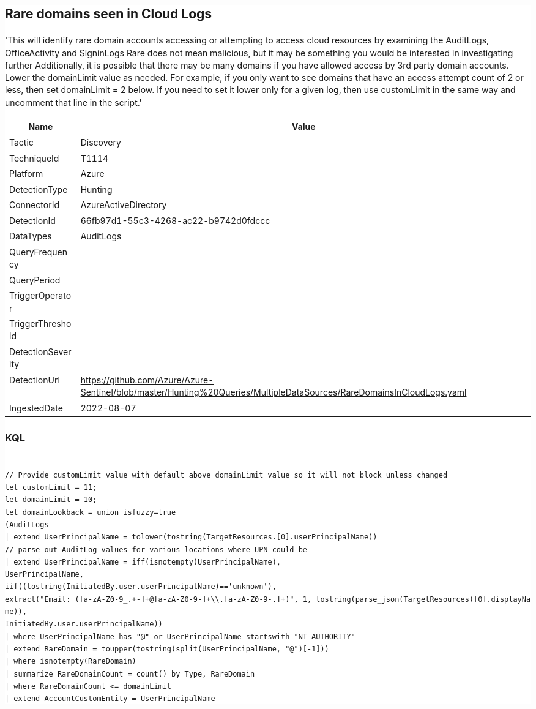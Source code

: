 ## Rare domains seen in Cloud Logs

'This will identify rare domain accounts accessing or attempting to access cloud resources by examining the AuditLogs, OfficeActivity and SigninLogs
Rare does not mean malicious, but it may be something you would be interested in investigating further
Additionally, it is possible that there may be many domains if you have allowed access by 3rd party domain accounts.
Lower the domainLimit value as needed.  For example, if you only want to see domains that have an access attempt count of 2 or less,
then set domainLimit = 2 below.  If you need to set it lower only for a given log, then use customLimit in the same way and uncomment 
that line in the script.'

|Name | Value |
| --- | --- |
|Tactic | Discovery|
|TechniqueId | T1114|
|Platform | Azure|
|DetectionType | Hunting |
|ConnectorId | AzureActiveDirectory |
|DetectionId | 66fb97d1-55c3-4268-ac22-b9742d0fdccc |
|DataTypes | AuditLogs |
|QueryFrequency |  |
|QueryPeriod |  |
|TriggerOperator |  |
|TriggerThreshold |  |
|DetectionSeverity |  |
|DetectionUrl | https://github.com/Azure/Azure-Sentinel/blob/master/Hunting%20Queries/MultipleDataSources/RareDomainsInCloudLogs.yaml |
|IngestedDate | 2022-08-07 |

### KQL
```kql

// Provide customLimit value with default above domainLimit value so it will not block unless changed
let customLimit = 11;
let domainLimit = 10;
let domainLookback = union isfuzzy=true
(AuditLogs
| extend UserPrincipalName = tolower(tostring(TargetResources.[0].userPrincipalName))
// parse out AuditLog values for various locations where UPN could be
| extend UserPrincipalName = iff(isnotempty(UserPrincipalName),
UserPrincipalName, 
iif((tostring(InitiatedBy.user.userPrincipalName)=='unknown'), 
extract("Email: ([a-zA-Z0-9_.+-]+@[a-zA-Z0-9-]+\\.[a-zA-Z0-9-.]+)", 1, tostring(parse_json(TargetResources)[0].displayName)), 
InitiatedBy.user.userPrincipalName))
| where UserPrincipalName has "@" or UserPrincipalName startswith "NT AUTHORITY"
| extend RareDomain = toupper(tostring(split(UserPrincipalName, "@")[-1]))
| where isnotempty(RareDomain) 
| summarize RareDomainCount = count() by Type, RareDomain
| where RareDomainCount <= domainLimit
| extend AccountCustomEntity = UserPrincipalName
```